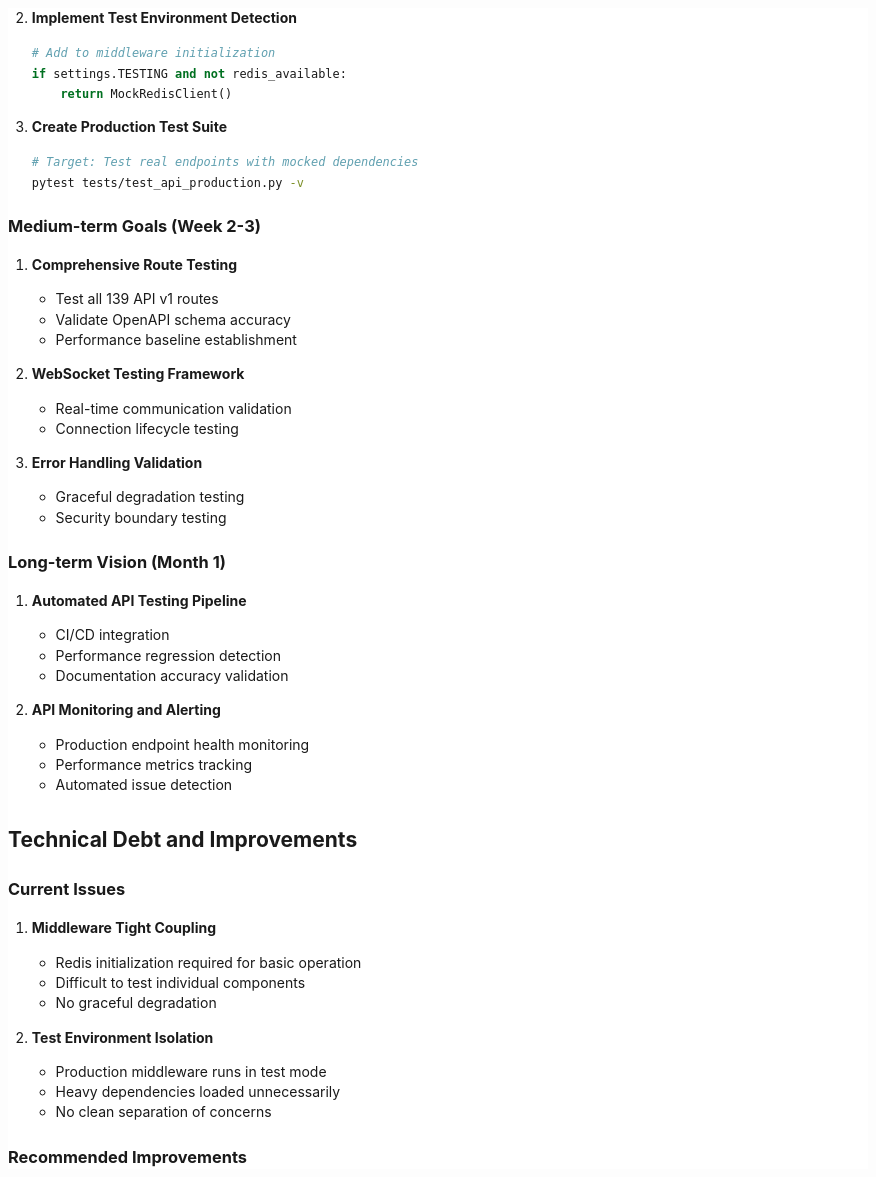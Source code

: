 2. **Implement Test Environment Detection**
   ```python
   # Add to middleware initialization
   if settings.TESTING and not redis_available:
       return MockRedisClient()
   ```

3. **Create Production Test Suite**
   ```bash
   # Target: Test real endpoints with mocked dependencies
   pytest tests/test_api_production.py -v
   ```

### Medium-term Goals (Week 2-3)

1. **Comprehensive Route Testing**
   - Test all 139 API v1 routes
   - Validate OpenAPI schema accuracy
   - Performance baseline establishment

2. **WebSocket Testing Framework**
   - Real-time communication validation
   - Connection lifecycle testing

3. **Error Handling Validation**
   - Graceful degradation testing
   - Security boundary testing

### Long-term Vision (Month 1)

1. **Automated API Testing Pipeline**
   - CI/CD integration
   - Performance regression detection
   - Documentation accuracy validation

2. **API Monitoring and Alerting**
   - Production endpoint health monitoring
   - Performance metrics tracking
   - Automated issue detection

## Technical Debt and Improvements

### Current Issues

1. **Middleware Tight Coupling**
   - Redis initialization required for basic operation
   - Difficult to test individual components
   - No graceful degradation

2. **Test Environment Isolation**
   - Production middleware runs in test mode
   - Heavy dependencies loaded unnecessarily
   - No clean separation of concerns

### Recommended Improvements
